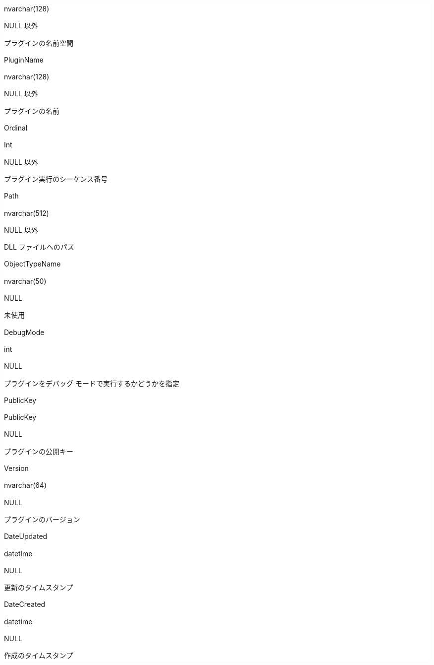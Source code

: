<td style="border:1px solid black;"><p>nvarchar(128)</p></td>
<td style="border:1px solid black;"><p>NULL 以外</p></td>
<td style="border:1px solid black;"><p>プラグインの名前空間</p></td>
</tr>  
<tr class="even">
<td style="border:1px solid black;"><p>PluginName</p></td>
<td style="border:1px solid black;"><p>nvarchar(128)</p></td>
<td style="border:1px solid black;"><p>NULL 以外</p></td>
<td style="border:1px solid black;"><p>プラグインの名前</p></td>
</tr>  
<tr class="odd">
<td style="border:1px solid black;"><p>Ordinal</p></td>
<td style="border:1px solid black;"><p>Int</p></td>
<td style="border:1px solid black;"><p>NULL 以外</p></td>
<td style="border:1px solid black;"><p>プラグイン実行のシーケンス番号</p></td>
</tr>  
<tr class="even">
<td style="border:1px solid black;"><p>Path</p></td>
<td style="border:1px solid black;"><p>nvarchar(512)</p></td>
<td style="border:1px solid black;"><p>NULL 以外</p></td>
<td style="border:1px solid black;"><p>DLL ファイルへのパス</p></td>
</tr>  
<tr class="odd">
<td style="border:1px solid black;"><p>ObjectTypeName</p></td>
<td style="border:1px solid black;"><p>nvarchar(50)</p></td>
<td style="border:1px solid black;"><p>NULL</p></td>
<td style="border:1px solid black;"><p>未使用</p></td>
</tr>  
<tr class="even">
<td style="border:1px solid black;"><p>DebugMode</p></td>
<td style="border:1px solid black;"><p>int</p></td>
<td style="border:1px solid black;"><p>NULL</p></td>
<td style="border:1px solid black;"><p>プラグインをデバッグ モードで実行するかどうかを指定</p></td>
</tr>  
<tr class="odd">
<td style="border:1px solid black;"><p>PublicKey</p></td>
<td style="border:1px solid black;"><p>PublicKey</p></td>
<td style="border:1px solid black;"><p>NULL</p></td>
<td style="border:1px solid black;"><p>プラグインの公開キー</p></td>
</tr>  
<tr class="even">
<td style="border:1px solid black;"><p>Version</p></td>
<td style="border:1px solid black;"><p>nvarchar(64)</p></td>
<td style="border:1px solid black;"><p>NULL</p></td>
<td style="border:1px solid black;"><p>プラグインのバージョン</p></td>
</tr>  
<tr class="odd">
<td style="border:1px solid black;"><p>DateUpdated</p></td>
<td style="border:1px solid black;"><p>datetime</p></td>
<td style="border:1px solid black;"><p>NULL</p></td>
<td style="border:1px solid black;"><p>更新のタイムスタンプ</p></td>
</tr>  
<tr class="even">
<td style="border:1px solid black;"><p>DateCreated</p></td>
<td style="border:1px solid black;"><p>datetime</p></td>
<td style="border:1px solid black;"><p>NULL</p></td>
<td style="border:1px solid black;"><p>作成のタイムスタンプ</p></td>
</tr>  
</tbody>  
</table>
  